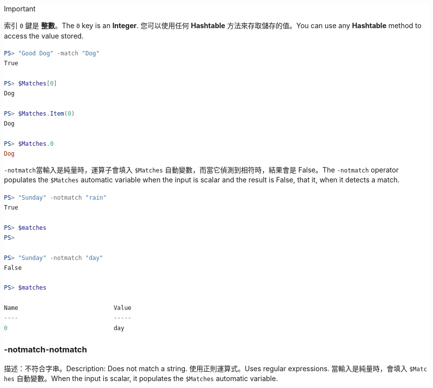 > [!IMPORTANT]
> <span data-ttu-id="f0b4d-230">索引 `0` 鍵是 **整數**。</span><span class="sxs-lookup"><span data-stu-id="f0b4d-230">The `0` key is an **Integer**.</span></span> <span data-ttu-id="f0b4d-231">您可以使用任何 **Hashtable** 方法來存取儲存的值。</span><span class="sxs-lookup"><span data-stu-id="f0b4d-231">You can use any **Hashtable** method to access the value stored.</span></span>
>
> ```powershell
> PS> "Good Dog" -match "Dog"
> True
>
> PS> $Matches[0]
> Dog
>
> PS> $Matches.Item(0)
> Dog
>
> PS> $Matches.0
> Dog
> ```

<span data-ttu-id="f0b4d-232">`-notmatch`當輸入是純量時，運算子會填入 `$Matches` 自動變數，而當它偵測到相符時，結果會是 False。</span><span class="sxs-lookup"><span data-stu-id="f0b4d-232">The `-notmatch` operator populates the `$Matches` automatic variable when the input is scalar and the result is False, that it, when it detects a match.</span></span>

```powershell
PS> "Sunday" -notmatch "rain"
True

PS> $matches
PS>

PS> "Sunday" -notmatch "day"
False

PS> $matches

Name                           Value
----                           -----
0                              day
```

### <a name="-notmatch"></a><span data-ttu-id="f0b4d-233">-notmatch</span><span class="sxs-lookup"><span data-stu-id="f0b4d-233">-notmatch</span></span>

<span data-ttu-id="f0b4d-234">描述：不符合字串。</span><span class="sxs-lookup"><span data-stu-id="f0b4d-234">Description: Does not match a string.</span></span> <span data-ttu-id="f0b4d-235">使用正則運算式。</span><span class="sxs-lookup"><span data-stu-id="f0b4d-235">Uses regular expressions.</span></span> <span data-ttu-id="f0b4d-236">當輸入是純量時，會填入 `$Matches` 自動變數。</span><span class="sxs-lookup"><span data-stu-id="f0b4d-236">When the input is scalar, it populates the `$Matches` automatic variable.</span></span>
